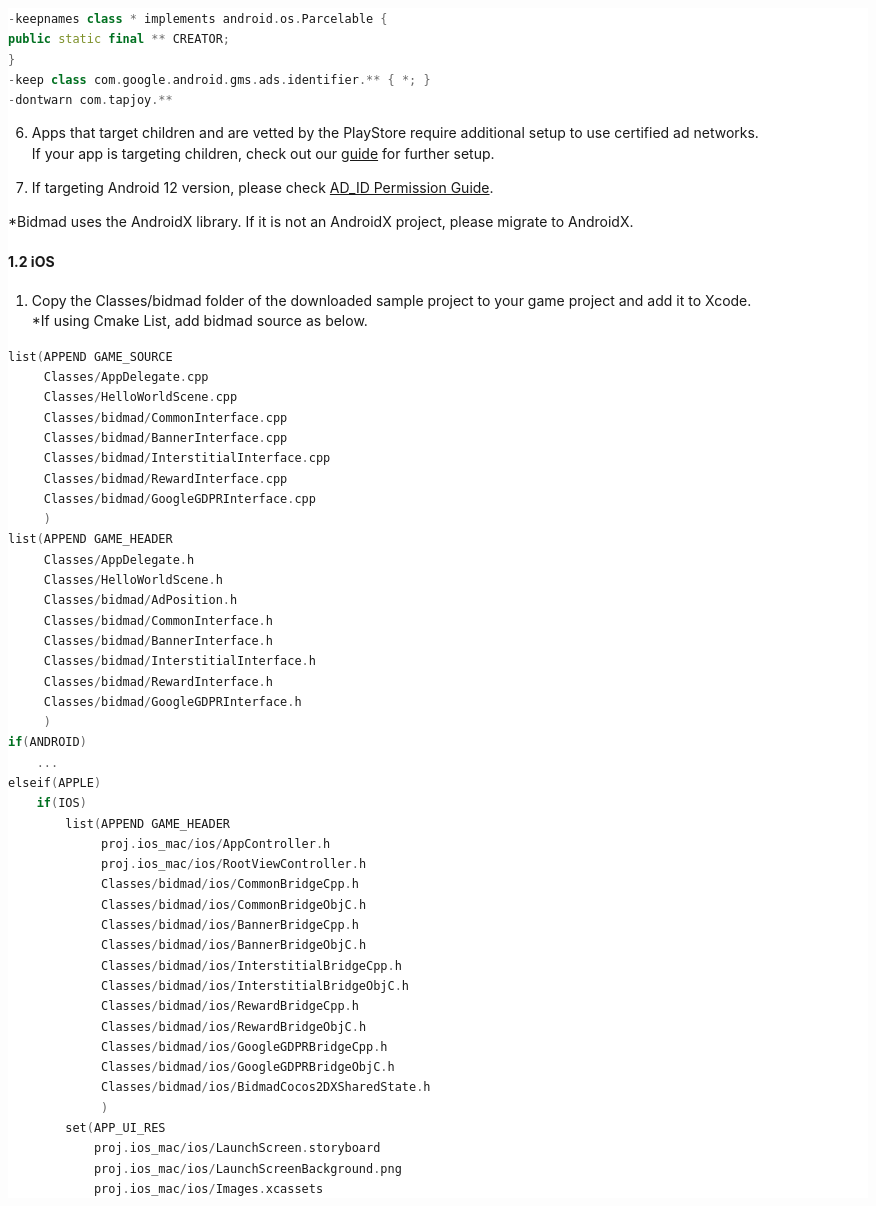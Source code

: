 ```cpp
-keepnames class * implements android.os.Parcelable {
public static final ** CREATOR;
}
-keep class com.google.android.gms.ads.identifier.** { *; }
-dontwarn com.tapjoy.**
```

6. Apps that target children and are vetted by the PlayStore require additional setup to use certified ad networks.<br> 
If your app is targeting children, check out our [guide](https://github.com/bidmad/Bidmad-Cocos2dx/wiki/Additional-setup-guide-for-PlayStore-app-targeting-by-age.) for further setup.<br>

7. If targeting Android 12 version, please check [AD_ID Permission Guide](https://github.com/bidmad/Bidmad-Cocos2dx/wiki/AD_ID-Permission-Guide%5BENG%5D).

*Bidmad uses the AndroidX library. If it is not an AndroidX project, please migrate to AndroidX.

#### 1.2 iOS

1. Copy the Classes/bidmad folder of the downloaded sample project to your game project and add it to Xcode.<br>
*If using Cmake List, add bidmad source as below.
```cpp
list(APPEND GAME_SOURCE
     Classes/AppDelegate.cpp
     Classes/HelloWorldScene.cpp
     Classes/bidmad/CommonInterface.cpp
     Classes/bidmad/BannerInterface.cpp
     Classes/bidmad/InterstitialInterface.cpp
     Classes/bidmad/RewardInterface.cpp
     Classes/bidmad/GoogleGDPRInterface.cpp
     )
list(APPEND GAME_HEADER
     Classes/AppDelegate.h
     Classes/HelloWorldScene.h
     Classes/bidmad/AdPosition.h
     Classes/bidmad/CommonInterface.h
     Classes/bidmad/BannerInterface.h
     Classes/bidmad/InterstitialInterface.h
     Classes/bidmad/RewardInterface.h
     Classes/bidmad/GoogleGDPRInterface.h
     )
if(ANDROID)
    ...
elseif(APPLE)
    if(IOS)
        list(APPEND GAME_HEADER
             proj.ios_mac/ios/AppController.h
             proj.ios_mac/ios/RootViewController.h
             Classes/bidmad/ios/CommonBridgeCpp.h
             Classes/bidmad/ios/CommonBridgeObjC.h
             Classes/bidmad/ios/BannerBridgeCpp.h
             Classes/bidmad/ios/BannerBridgeObjC.h
             Classes/bidmad/ios/InterstitialBridgeCpp.h
             Classes/bidmad/ios/InterstitialBridgeObjC.h
             Classes/bidmad/ios/RewardBridgeCpp.h
             Classes/bidmad/ios/RewardBridgeObjC.h
             Classes/bidmad/ios/GoogleGDPRBridgeCpp.h
             Classes/bidmad/ios/GoogleGDPRBridgeObjC.h
             Classes/bidmad/ios/BidmadCocos2DXSharedState.h
             )
        set(APP_UI_RES
            proj.ios_mac/ios/LaunchScreen.storyboard
            proj.ios_mac/ios/LaunchScreenBackground.png
            proj.ios_mac/ios/Images.xcassets
```